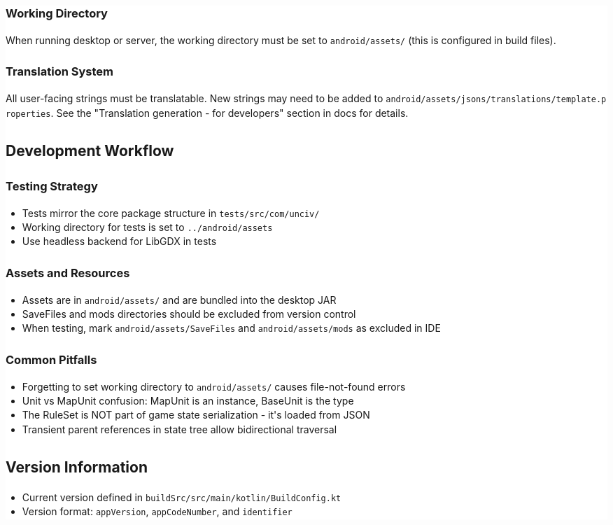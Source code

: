 ### Working Directory
When running desktop or server, the working directory must be set to `android/assets/` (this is configured in build files).

### Translation System
All user-facing strings must be translatable. New strings may need to be added to `android/assets/jsons/translations/template.properties`. See the "Translation generation - for developers" section in docs for details.

## Development Workflow

### Testing Strategy
- Tests mirror the core package structure in `tests/src/com/unciv/`
- Working directory for tests is set to `../android/assets`
- Use headless backend for LibGDX in tests

### Assets and Resources
- Assets are in `android/assets/` and are bundled into the desktop JAR
- SaveFiles and mods directories should be excluded from version control
- When testing, mark `android/assets/SaveFiles` and `android/assets/mods` as excluded in IDE

### Common Pitfalls
- Forgetting to set working directory to `android/assets/` causes file-not-found errors
- Unit vs MapUnit confusion: MapUnit is an instance, BaseUnit is the type
- The RuleSet is NOT part of game state serialization - it's loaded from JSON
- Transient parent references in state tree allow bidirectional traversal

## Version Information
- Current version defined in `buildSrc/src/main/kotlin/BuildConfig.kt`
- Version format: `appVersion`, `appCodeNumber`, and `identifier`
